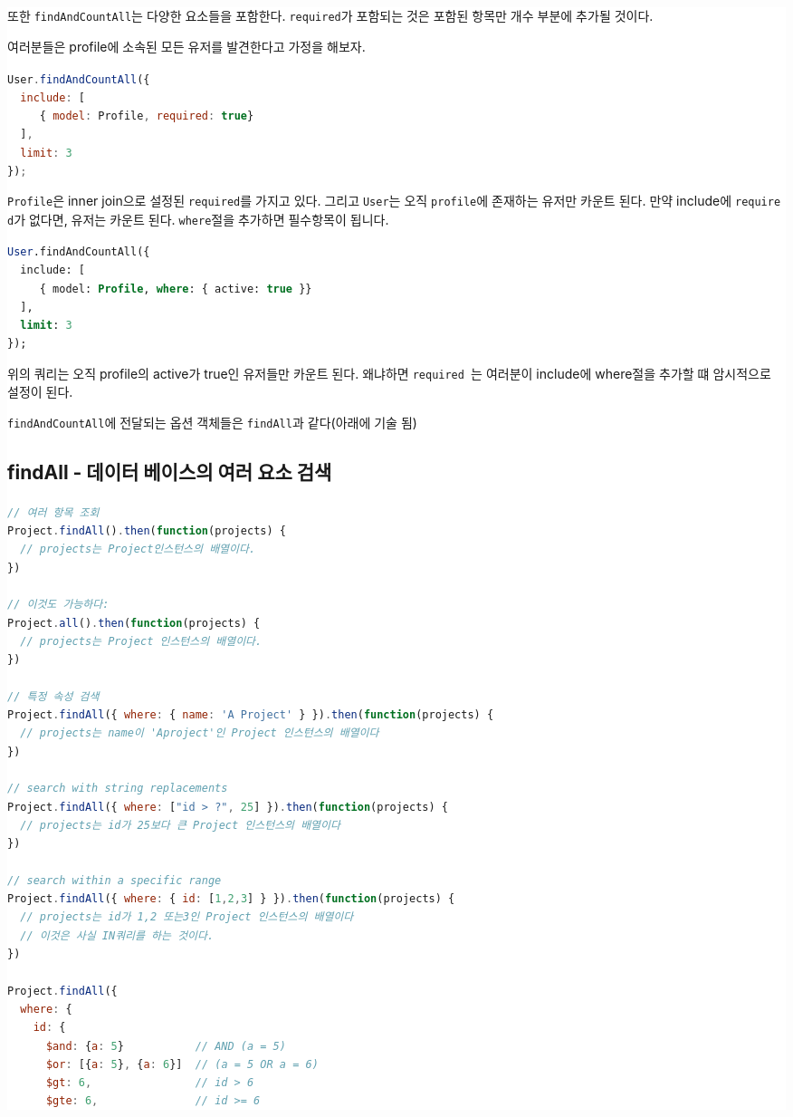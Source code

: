 
또한 `findAndCountAll`는 다양한 요소들을 포함한다. `required`가 포함되는 것은 포함된 항목만 개수 부분에 추가될 것이다.

여러분들은 profile에 소속된 모든 유저를 발견한다고 가정을 해보자.

```.js
User.findAndCountAll({
  include: [
     { model: Profile, required: true}
  ],
  limit: 3
});
```

`Profile`은 inner join으로 설정된 `required`를 가지고 있다. 그리고 `User`는 오직 `profile`에 존재하는 유저만 카운트 된다. 만약 include에 `required`가 없다면, 유저는 카운트 된다. `where`절을 추가하면 필수항목이 됩니다.

```.sql
User.findAndCountAll({
  include: [
     { model: Profile, where: { active: true }}
  ],
  limit: 3
});
```

위의 쿼리는 오직 profile의 active가 true인 유저들만 카운트 된다. 왜냐하면 `required `는 여러분이 include에 where절을 추가할 떄 암시적으로 설정이 된다.

`findAndCountAll`에 전달되는 옵션 객체들은 `findAll`과 같다(아래에 기술 됨)


## findAll - 데이터 베이스의 여러 요소 검색

```.js
// 여러 항목 조회
Project.findAll().then(function(projects) {
  // projects는 Project인스턴스의 배열이다.
})

// 이것도 가능하다:
Project.all().then(function(projects) {
  // projects는 Project 인스턴스의 배열이다.
})

// 특정 속성 검색
Project.findAll({ where: { name: 'A Project' } }).then(function(projects) {
  // projects는 name이 'Aproject'인 Project 인스턴스의 배열이다
})

// search with string replacements
Project.findAll({ where: ["id > ?", 25] }).then(function(projects) {
  // projects는 id가 25보다 큰 Project 인스턴스의 배열이다
})

// search within a specific range
Project.findAll({ where: { id: [1,2,3] } }).then(function(projects) {
  // projects는 id가 1,2 또는3인 Project 인스턴스의 배열이다
  // 이것은 사실 IN쿼리를 하는 것이다.
})

Project.findAll({
  where: {
    id: {
      $and: {a: 5}           // AND (a = 5)
      $or: [{a: 5}, {a: 6}]  // (a = 5 OR a = 6)
      $gt: 6,                // id > 6
      $gte: 6,               // id >= 6
```